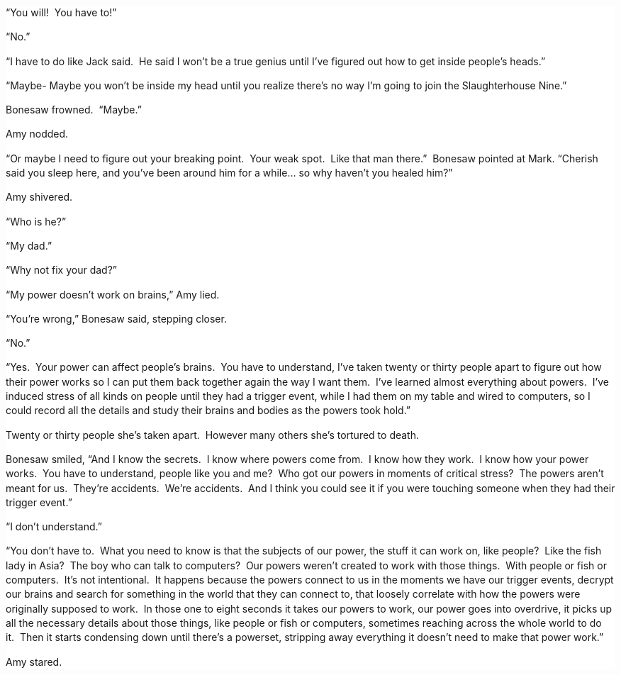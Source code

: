 “You will!  You have to!”

“No.”

“I have to do like Jack said.  He said I won’t be a true genius until I’ve figured out how to get inside people’s heads.”

“Maybe- Maybe you won’t be inside my head until you realize there’s no way I’m going to join the Slaughterhouse Nine.”

Bonesaw frowned.  “Maybe.”

Amy nodded.

“Or maybe I need to figure out your breaking point.  Your weak spot.  Like that man there.”  Bonesaw pointed at Mark. “Cherish said you sleep here, and you’ve been around him for a while… so why haven’t you healed him?”

Amy shivered.

“Who is he?”

“My dad.”

“Why not fix your dad?”

“My power doesn’t work on brains,” Amy lied.

“You’re wrong,” Bonesaw said, stepping closer.

“No.”

“Yes.  Your power can affect people’s brains.  You have to understand, I’ve taken twenty or thirty people apart to figure out how their power works so I can put them back together again the way I want them.  I’ve learned almost everything about powers.  I’ve induced stress of all kinds on people until they had a trigger event, while I had them on my table and wired to computers, so I could record all the details and study their brains and bodies as the powers took hold.”

Twenty or thirty people she’s taken apart.  However many others she’s tortured to death.


Bonesaw smiled, “And I know the secrets.  I know where powers come from.  I know how they work.  I know how your power works.  You have to understand, people like you and me?  Who got our powers in moments of critical stress?  The powers aren’t meant for us.  They’re accidents.  We’re accidents.  And I think you could see it if you were touching someone when they had their trigger event.”

“I don’t understand.”

“You don’t have to.  What you need to know is that the subjects of our power, the stuff it can work on, like people?  Like the fish lady in Asia?  The boy who can talk to computers?  Our powers weren’t created to work with those things.  With people or fish or computers.  It’s not intentional.  It happens because the powers connect to us in the moments we have our trigger events, decrypt our brains and search for something in the world that they can connect to, that loosely correlate with how the powers were originally supposed to work.  In those one to eight seconds it takes our powers to work, our power goes into overdrive, it picks up all the necessary details about those things, like people or fish or computers, sometimes reaching across the whole world to do it.  Then it starts condensing down until there’s a powerset, stripping away everything it doesn’t need to make that power work.”

Amy stared.
